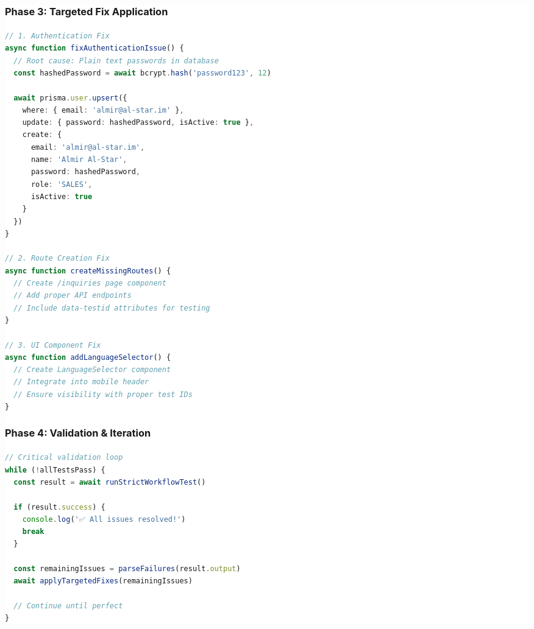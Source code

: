 ### Phase 3: Targeted Fix Application
```typescript
// 1. Authentication Fix
async function fixAuthenticationIssue() {
  // Root cause: Plain text passwords in database
  const hashedPassword = await bcrypt.hash('password123', 12)
  
  await prisma.user.upsert({
    where: { email: 'almir@al-star.im' },
    update: { password: hashedPassword, isActive: true },
    create: {
      email: 'almir@al-star.im',
      name: 'Almir Al-Star',
      password: hashedPassword,
      role: 'SALES',
      isActive: true
    }
  })
}

// 2. Route Creation Fix
async function createMissingRoutes() {
  // Create /inquiries page component
  // Add proper API endpoints
  // Include data-testid attributes for testing
}

// 3. UI Component Fix
async function addLanguageSelector() {
  // Create LanguageSelector component
  // Integrate into mobile header
  // Ensure visibility with proper test IDs
}
```

### Phase 4: Validation & Iteration
```typescript
// Critical validation loop
while (!allTestsPass) {
  const result = await runStrictWorkflowTest()
  
  if (result.success) {
    console.log('✅ All issues resolved!')
    break
  }
  
  const remainingIssues = parseFailures(result.output)
  await applyTargetedFixes(remainingIssues)
  
  // Continue until perfect
}
```
